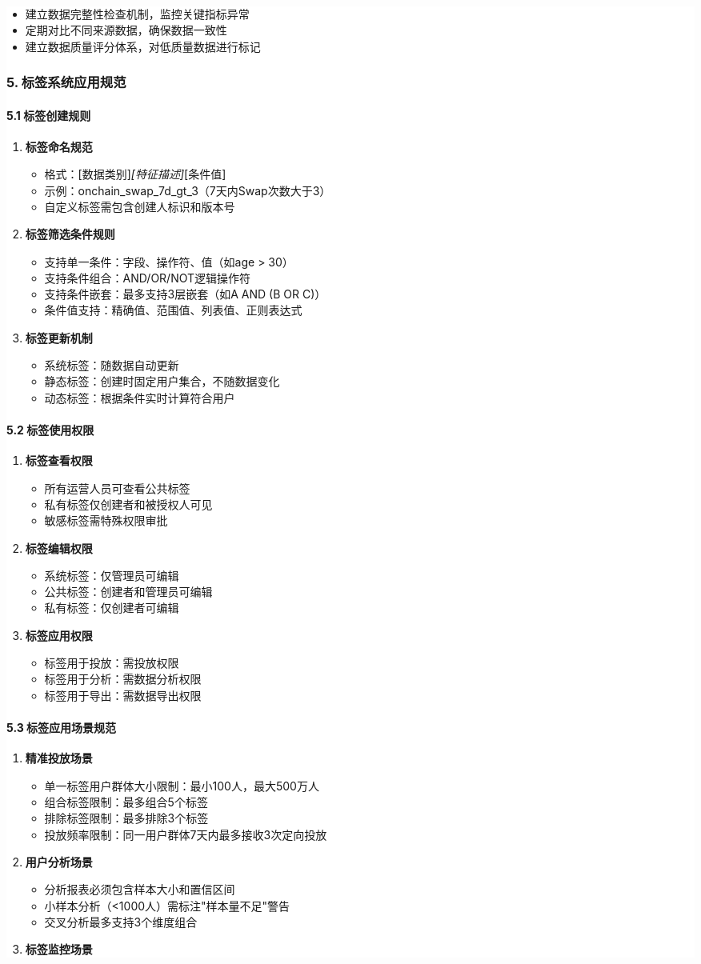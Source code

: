    - 建立数据完整性检查机制，监控关键指标异常
   - 定期对比不同来源数据，确保数据一致性
   - 建立数据质量评分体系，对低质量数据进行标记

### 5. 标签系统应用规范

#### 5.1 标签创建规则

1. **标签命名规范**

   - 格式：[数据类别]_[特征描述]_[条件值]
   - 示例：onchain_swap_7d_gt_3（7天内Swap次数大于3）
   - 自定义标签需包含创建人标识和版本号
2. **标签筛选条件规则**

   - 支持单一条件：字段、操作符、值（如age > 30）
   - 支持条件组合：AND/OR/NOT逻辑操作符
   - 支持条件嵌套：最多支持3层嵌套（如A AND (B OR C)）
   - 条件值支持：精确值、范围值、列表值、正则表达式
3. **标签更新机制**

   - 系统标签：随数据自动更新
   - 静态标签：创建时固定用户集合，不随数据变化
   - 动态标签：根据条件实时计算符合用户

#### 5.2 标签使用权限

1. **标签查看权限**

   - 所有运营人员可查看公共标签
   - 私有标签仅创建者和被授权人可见
   - 敏感标签需特殊权限审批
2. **标签编辑权限**

   - 系统标签：仅管理员可编辑
   - 公共标签：创建者和管理员可编辑
   - 私有标签：仅创建者可编辑
3. **标签应用权限**

   - 标签用于投放：需投放权限
   - 标签用于分析：需数据分析权限
   - 标签用于导出：需数据导出权限

#### 5.3 标签应用场景规范

1. **精准投放场景**

   - 单一标签用户群体大小限制：最小100人，最大500万人
   - 组合标签限制：最多组合5个标签
   - 排除标签限制：最多排除3个标签
   - 投放频率限制：同一用户群体7天内最多接收3次定向投放
2. **用户分析场景**

   - 分析报表必须包含样本大小和置信区间
   - 小样本分析（<1000人）需标注"样本量不足"警告
   - 交叉分析最多支持3个维度组合
3. **标签监控场景**

